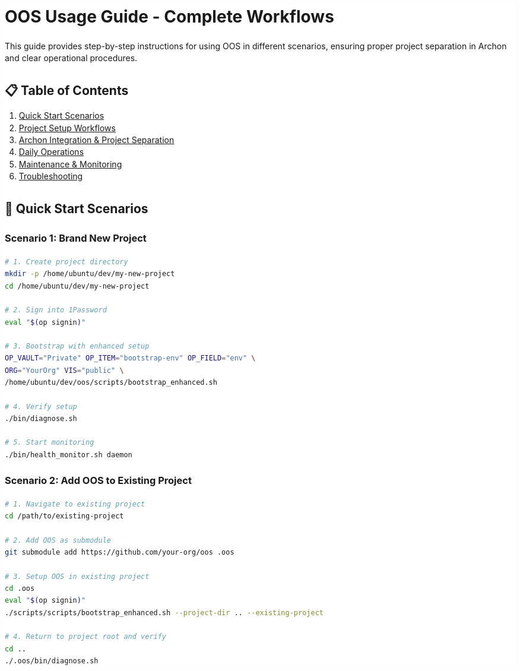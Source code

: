 # OOS Usage Guide - Complete Workflows

This guide provides step-by-step instructions for using OOS in different scenarios, ensuring proper project separation in Archon and clear operational procedures.

## 📋 Table of Contents

1. [Quick Start Scenarios](#quick-start-scenarios)
2. [Project Setup Workflows](#project-setup-workflows)
3. [Archon Integration & Project Separation](#archon-integration--project-separation)
4. [Daily Operations](#daily-operations)
5. [Maintenance & Monitoring](#maintenance--monitoring)
6. [Troubleshooting](#troubleshooting)

## 🚀 Quick Start Scenarios

### Scenario 1: Brand New Project
```bash
# 1. Create project directory
mkdir -p /home/ubuntu/dev/my-new-project
cd /home/ubuntu/dev/my-new-project

# 2. Sign into 1Password
eval "$(op signin)"

# 3. Bootstrap with enhanced setup
OP_VAULT="Private" OP_ITEM="bootstrap-env" OP_FIELD="env" \
ORG="YourOrg" VIS="public" \
/home/ubuntu/dev/oos/scripts/bootstrap_enhanced.sh

# 4. Verify setup
./bin/diagnose.sh

# 5. Start monitoring
./bin/health_monitor.sh daemon
```

### Scenario 2: Add OOS to Existing Project
```bash
# 1. Navigate to existing project
cd /path/to/existing-project

# 2. Add OOS as submodule
git submodule add https://github.com/your-org/oos .oos

# 3. Setup OOS in existing project
cd .oos
eval "$(op signin)"
./scripts/scripts/bootstrap_enhanced.sh --project-dir .. --existing-project

# 4. Return to project root and verify
cd ..
./.oos/bin/diagnose.sh
```
